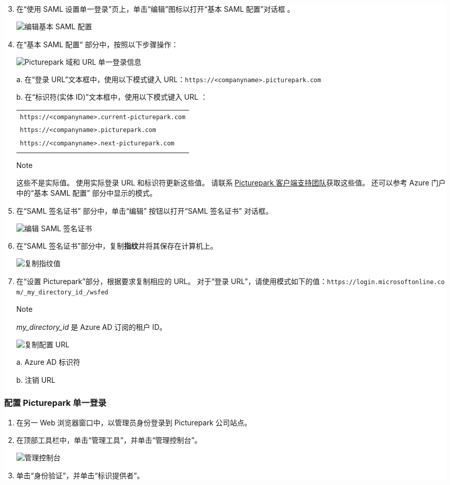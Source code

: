 3. 在“使用 SAML 设置单一登录”页上，单击“编辑”图标以打开“基本 SAML 配置”对话框    。

    ![编辑基本 SAML 配置](common/edit-urls.png)

4. 在“基本 SAML 配置”  部分中，按照以下步骤操作：

    ![Picturepark 域和 URL 单一登录信息](common/sp-identifier.png)

    a. 在“登录 URL”文本框中，使用以下模式键入 URL：`https://<companyname>.picturepark.com`

    b. 在“标识符(实体 ID)”文本框中，使用以下模式键入 URL  ：

    |  |
    |--|
    | `https://<companyname>.current-picturepark.com`|
    | `https://<companyname>.picturepark.com`|
    | `https://<companyname>.next-picturepark.com`|
    | |

    > [!NOTE]
    > 这些不是实际值。 使用实际登录 URL 和标识符更新这些值。 请联系 [Picturepark 客户端支持团队](https://picturepark.com/company/picturepark-customer-support)获取这些值。 还可以参考 Azure 门户中的“基本 SAML 配置”  部分中显示的模式。

5. 在“SAML 签名证书”  部分中，单击“编辑”  按钮以打开“SAML 签名证书”  对话框。

    ![编辑 SAML 签名证书](common/edit-certificate.png)

6. 在“SAML 签名证书”部分中，复制**指纹**并将其保存在计算机上。

    ![复制指纹值](common/copy-thumbprint.png)

7. 在“设置 Picturepark”部分，根据要求复制相应的 URL。  对于“登录 URL”，请使用模式如下的值：`https://login.microsoftonline.com/_my_directory_id_/wsfed`

    > [!Note]
    > _my_directory_id_ 是 Azure AD 订阅的租户 ID。

    ![复制配置 URL](./media/picturepark-tutorial/configurls.png)

    a. Azure AD 标识符

    b. 注销 URL

### <a name="configure-picturepark-single-sign-on"></a>配置 Picturepark 单一登录

1. 在另一 Web 浏览器窗口中，以管理员身份登录到 Picturepark 公司站点。

2. 在顶部工具栏中，单击“管理工具”，并单击“管理控制台”。  
   
    ![管理控制台](./media/picturepark-tutorial/ic795062.png "管理控制台")

3. 单击“身份验证”，并单击“标识提供者”。  
   